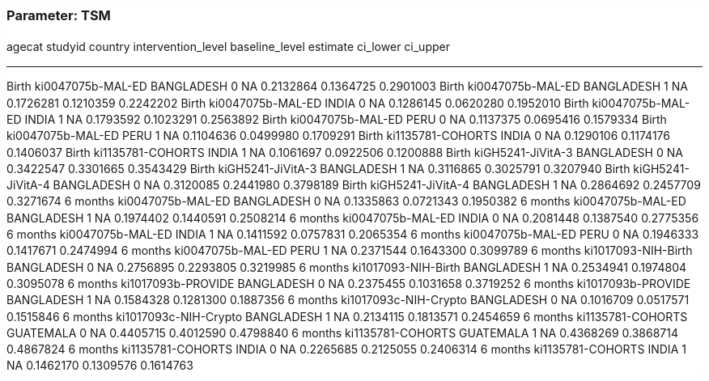 ### Parameter: TSM


agecat      studyid                 country       intervention_level   baseline_level     estimate    ci_lower    ci_upper
----------  ----------------------  ------------  -------------------  ---------------  ----------  ----------  ----------
Birth       ki0047075b-MAL-ED       BANGLADESH    0                    NA                0.2132864   0.1364725   0.2901003
Birth       ki0047075b-MAL-ED       BANGLADESH    1                    NA                0.1726281   0.1210359   0.2242202
Birth       ki0047075b-MAL-ED       INDIA         0                    NA                0.1286145   0.0620280   0.1952010
Birth       ki0047075b-MAL-ED       INDIA         1                    NA                0.1793592   0.1023291   0.2563892
Birth       ki0047075b-MAL-ED       PERU          0                    NA                0.1137375   0.0695416   0.1579334
Birth       ki0047075b-MAL-ED       PERU          1                    NA                0.1104636   0.0499980   0.1709291
Birth       ki1135781-COHORTS       INDIA         0                    NA                0.1290106   0.1174176   0.1406037
Birth       ki1135781-COHORTS       INDIA         1                    NA                0.1061697   0.0922506   0.1200888
Birth       kiGH5241-JiVitA-3       BANGLADESH    0                    NA                0.3422547   0.3301665   0.3543429
Birth       kiGH5241-JiVitA-3       BANGLADESH    1                    NA                0.3116865   0.3025791   0.3207940
Birth       kiGH5241-JiVitA-4       BANGLADESH    0                    NA                0.3120085   0.2441980   0.3798189
Birth       kiGH5241-JiVitA-4       BANGLADESH    1                    NA                0.2864692   0.2457709   0.3271674
6 months    ki0047075b-MAL-ED       BANGLADESH    0                    NA                0.1335863   0.0721343   0.1950382
6 months    ki0047075b-MAL-ED       BANGLADESH    1                    NA                0.1974402   0.1440591   0.2508214
6 months    ki0047075b-MAL-ED       INDIA         0                    NA                0.2081448   0.1387540   0.2775356
6 months    ki0047075b-MAL-ED       INDIA         1                    NA                0.1411592   0.0757831   0.2065354
6 months    ki0047075b-MAL-ED       PERU          0                    NA                0.1946333   0.1417671   0.2474994
6 months    ki0047075b-MAL-ED       PERU          1                    NA                0.2371544   0.1643300   0.3099789
6 months    ki1017093-NIH-Birth     BANGLADESH    0                    NA                0.2756895   0.2293805   0.3219985
6 months    ki1017093-NIH-Birth     BANGLADESH    1                    NA                0.2534941   0.1974804   0.3095078
6 months    ki1017093b-PROVIDE      BANGLADESH    0                    NA                0.2375455   0.1031658   0.3719252
6 months    ki1017093b-PROVIDE      BANGLADESH    1                    NA                0.1584328   0.1281300   0.1887356
6 months    ki1017093c-NIH-Crypto   BANGLADESH    0                    NA                0.1016709   0.0517571   0.1515846
6 months    ki1017093c-NIH-Crypto   BANGLADESH    1                    NA                0.2134115   0.1813571   0.2454659
6 months    ki1135781-COHORTS       GUATEMALA     0                    NA                0.4405715   0.4012590   0.4798840
6 months    ki1135781-COHORTS       GUATEMALA     1                    NA                0.4368269   0.3868714   0.4867824
6 months    ki1135781-COHORTS       INDIA         0                    NA                0.2265685   0.2125055   0.2406314
6 months    ki1135781-COHORTS       INDIA         1                    NA                0.1462170   0.1309576   0.1614763